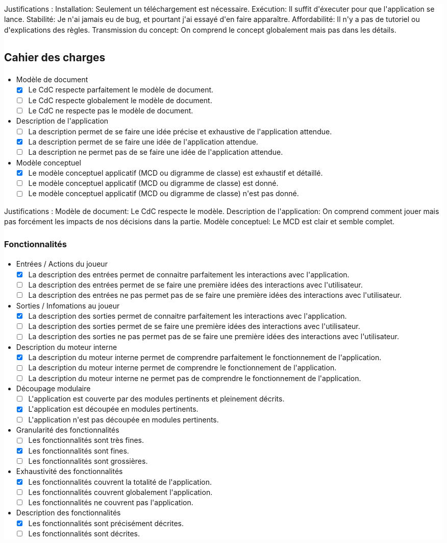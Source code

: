 Justifications :
Installation: Seulement un téléchargement est nécessaire.
Exécution: Il suffit d'éxecuter pour que l'application se lance.
Stabilité: Je n'ai jamais eu de bug, et pourtant j'ai essayé d'en faire apparaître.
Affordabilité: Il n'y a pas de tutoriel ou d'explications des règles.
Transmission du concept: On comprend le concept globalement mais pas dans les détails.
 
## Cahier des charges
- Modèle de document
  - [x] Le CdC respecte parfaitement le modèle de document.
  - [ ] Le CdC respecte globalement le modèle de document.
  - [ ] Le CdC ne respecte pas le modèle de document.
- Description de l'application
  - [ ] La description permet de se faire une idée précise et exhaustive de l'application attendue.
  - [x] La description permet de se faire une idée de l'application attendue.
  - [ ] La description ne permet pas de se faire une idée de l'application attendue.
- Modèle conceptuel
  - [x] Le modèle conceptuel applicatif (MCD ou digramme de classe) est exhaustif et détaillé.
  - [ ] Le modèle conceptuel applicatif (MCD ou digramme de classe) est donné.
  - [ ] Le modèle conceptuel applicatif (MCD ou digramme de classe) n'est pas donné.

Justifications : 
Modèle de document: Le CdC respecte le modèle.
Description de l'application: On comprend comment jouer mais pas forcément les impacts de nos décisions dans la partie.
Modèle conceptuel: Le MCD est clair et semble complet.

### Fonctionnalités
- Entrées / Actions du joueur
  - [x] La description des entrées permet de connaitre parfaitement les interactions avec l'application.
  - [ ] La description des entrées permet de se faire une première idées des interactions avec l'utilisateur.
  - [ ] La description des entrées ne pas permet pas de se faire une première idées des interactions avec l'utilisateur.
- Sorties / Infomations au joueur
  - [x] La description des sorties permet de connaitre parfaitement les interactions avec l'application.
  - [ ] La description des sorties permet de se faire une première idées des interactions avec l'utilisateur.
  - [ ] La description des sorties ne pas permet pas de se faire une première idées des interactions avec l'utilisateur.
- Description du moteur interne
  - [x] La description du moteur interne permet de comprendre parfaitement le fonctionnement de l'application.
  - [ ] La description du moteur interne permet de comprendre le fonctionnement de l'application.
  - [ ] La description du moteur interne ne permet pas de comprendre le fonctionnement de l'application.
- Découpage modulaire 
  - [ ] L'application est couverte par des modules pertinents et pleinement décrits.
  - [x] L'application est découpée en modules pertinents.
  - [ ] L'application n'est pas découpée en modules pertinents.
- Granularité des fonctionnalités
  - [ ] Les fonctionnalités sont très fines.
  - [x] Les fonctionnalités sont fines.
  - [ ] Les fonctionnalités sont grossières.
- Exhaustivité des fonctionnalités
  - [x] Les fonctionnalités couvrent la totalité de l'application.
  - [ ] Les fonctionnalités couvrent globalement l'application.
  - [ ] Les fonctionnalités ne couvrent pas l'application.
- Description des fonctionnalités
  - [x] Les fonctionnalités sont précisément décrites.
  - [ ] Les fonctionnalités sont décrites.